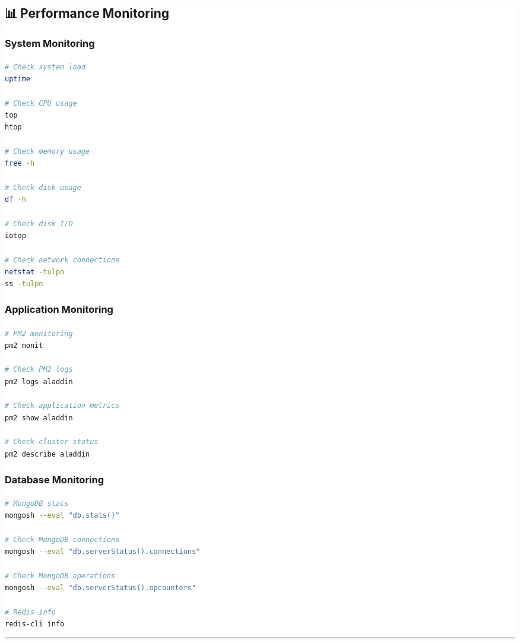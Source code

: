 
## 📊 Performance Monitoring

### System Monitoring

```bash
# Check system load
uptime

# Check CPU usage
top
htop

# Check memory usage
free -h

# Check disk usage
df -h

# Check disk I/O
iotop

# Check network connections
netstat -tulpn
ss -tulpn
```

### Application Monitoring

```bash
# PM2 monitoring
pm2 monit

# Check PM2 logs
pm2 logs aladdin

# Check application metrics
pm2 show aladdin

# Check cluster status
pm2 describe aladdin
```

### Database Monitoring

```bash
# MongoDB stats
mongosh --eval "db.stats()"

# Check MongoDB connections
mongosh --eval "db.serverStatus().connections"

# Check MongoDB operations
mongosh --eval "db.serverStatus().opcounters"

# Redis info
redis-cli info
```

---